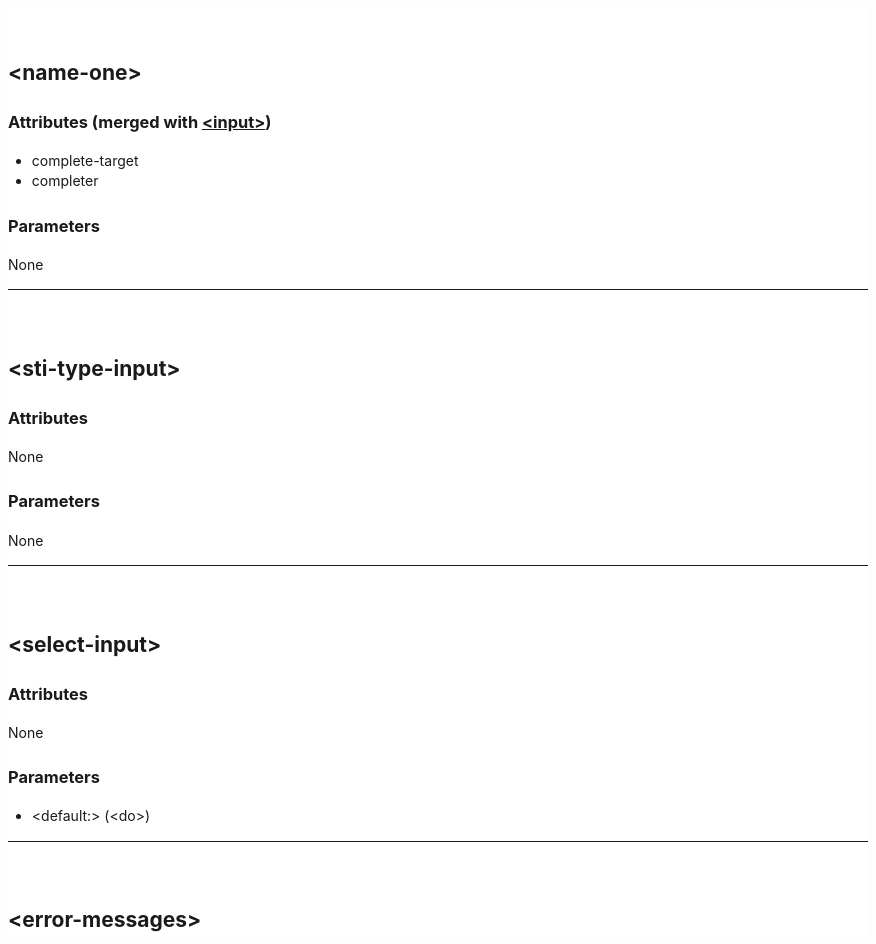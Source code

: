 <a name="name-one">&nbsp;</a>
##  &lt;name-one&gt;



### Attributes (merged with [&lt;input&gt;](#input))

 * complete-target
 * completer


### Parameters 

None


---

<a name="sti-type-input">&nbsp;</a>
##  &lt;sti-type-input&gt;



### Attributes 

None

### Parameters 

None


---

<a name="select-input">&nbsp;</a>
##  &lt;select-input&gt;



### Attributes 

None

### Parameters 

<ul><li>&lt;default:&gt; (&lt;do&gt;)
</li>
</ul>


---

<a name="error-messages">&nbsp;</a>
##  &lt;error-messages&gt;
